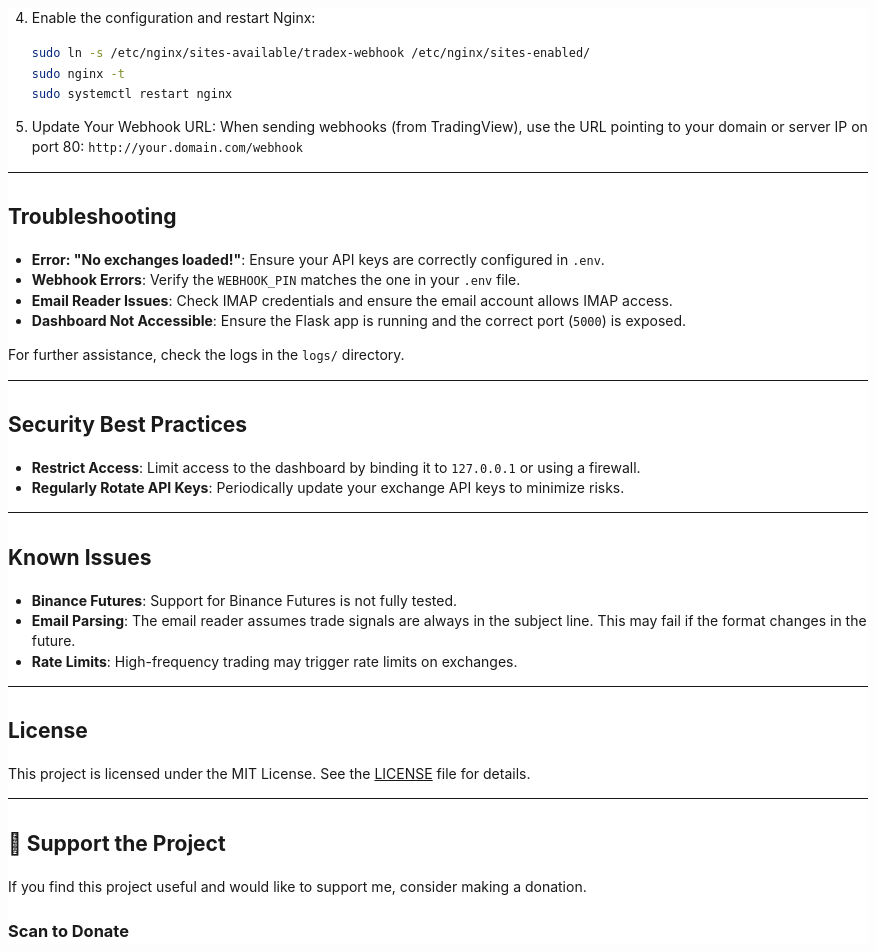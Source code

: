 4. Enable the configuration and restart Nginx:
   ```bash
   sudo ln -s /etc/nginx/sites-available/tradex-webhook /etc/nginx/sites-enabled/
   sudo nginx -t
   sudo systemctl restart nginx
   ```

5. Update Your Webhook URL: 
When sending webhooks (from TradingView), use the URL pointing to your domain or server IP on port 80: `http://your.domain.com/webhook`

---

## Troubleshooting

- **Error: "No exchanges loaded!"**: Ensure your API keys are correctly configured in `.env`.
- **Webhook Errors**: Verify the `WEBHOOK_PIN` matches the one in your `.env` file.
- **Email Reader Issues**: Check IMAP credentials and ensure the email account allows IMAP access.
- **Dashboard Not Accessible**: Ensure the Flask app is running and the correct port (`5000`) is exposed.

For further assistance, check the logs in the `logs/` directory.

---

## Security Best Practices

- **Restrict Access**: Limit access to the dashboard by binding it to `127.0.0.1` or using a firewall.
- **Regularly Rotate API Keys**: Periodically update your exchange API keys to minimize risks.

---

## Known Issues

- **Binance Futures**: Support for Binance Futures is not fully tested.
- **Email Parsing**: The email reader assumes trade signals are always in the subject line. This may fail if the format changes in the future.
- **Rate Limits**: High-frequency trading may trigger rate limits on exchanges.

---

## License

This project is licensed under the MIT License. See the [LICENSE](LICENSE) file for details.

---

## 🙏 Support the Project
If you find this project useful and would like to support me, consider making a donation.

### Scan to Donate
